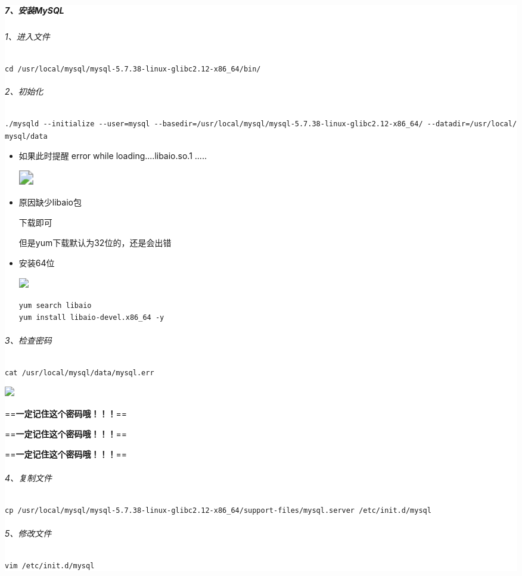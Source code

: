 ##### 7、安装MySQL

###### 1、进入文件

```
cd /usr/local/mysql/mysql-5.7.38-linux-glibc2.12-x86_64/bin/
```

###### 2、初始化

```
./mysqld --initialize --user=mysql --basedir=/usr/local/mysql/mysql-5.7.38-linux-glibc2.12-x86_64/ --datadir=/usr/local/mysql/data
```

- 如果此时提醒 error while loading....libaio.so.1 .....
  
  <img src="https://pic.imgdb.cn/item/629636a10947543129d466b7.png" style="zoom:150%;" />

- 原因缺少libaio包
  
  下载即可
  
  但是yum下载默认为32位的，还是会出错

- 安装64位
  
  ![](https://pic.imgdb.cn/item/629636a10947543129d466c1.png)
  
  ```
  yum search libaio
  yum install libaio-devel.x86_64 -y
  ```

###### 3、检查密码

```
cat /usr/local/mysql/data/mysql.err
```

<img src="https://pic.imgdb.cn/item/629636920947543129d45290.png"  />

==**一定记住这个密码哦！！！**==

==**一定记住这个密码哦！！！**==

==**一定记住这个密码哦！！！**==

###### 4、复制文件

```
cp /usr/local/mysql/mysql-5.7.38-linux-glibc2.12-x86_64/support-files/mysql.server /etc/init.d/mysql
```

###### 5、修改文件

```
vim /etc/init.d/mysql
```
